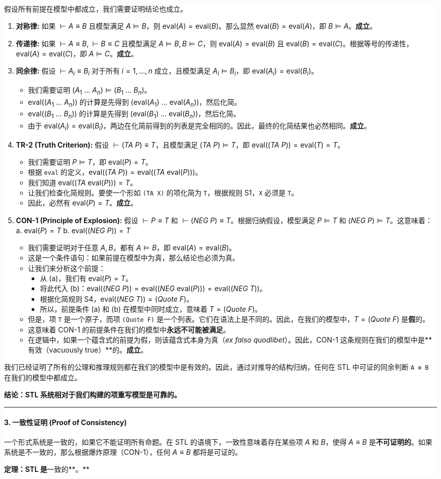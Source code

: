 假设所有前提在模型中都成立，我们需要证明结论也成立。

1.  **对称律:** 如果 $\vdash A \equiv B$ 且模型满足 $A \models B$，则 $\text{eval}(A) = \text{eval}(B)$。那么显然 $\text{eval}(B) = \text{eval}(A)$，即 $B \models A$。**成立**。

2.  **传递律:** 如果 $\vdash A \equiv B, \vdash B \equiv C$ 且模型满足 $A \models B, B \models C$，则 $\text{eval}(A) = \text{eval}(B)$ 且 $\text{eval}(B) = \text{eval}(C)$。根据等号的传递性，$\text{eval}(A) = \text{eval}(C)$，即 $A \models C$。**成立**。

3.  **同余律:** 假设 $\vdash A_i \equiv B_i$ 对于所有 $i=1,\dots,n$ 成立，且模型满足 $A_i \models B_i$，即 $\text{eval}(A_i) = \text{eval}(B_i)$。
    *   我们需要证明 $(A_1 \ \dots \ A_n) \models (B_1 \ \dots \ B_n)$。
    *   $\text{eval}((A_1 \ \dots \ A_n))$ 的计算是先得到 $(\text{eval}(A_1) \ \dots \ \text{eval}(A_n))$，然后化简。
    *   $\text{eval}((B_1 \ \dots \ B_n))$ 的计算是先得到 $(\text{eval}(B_1) \ \dots \ \text{eval}(B_n))$，然后化简。
    *   由于 $\text{eval}(A_i) = \text{eval}(B_i)$，两边在化简前得到的列表是完全相同的。因此，最终的化简结果也必然相同。**成立**。

4.  **TR-2 (Truth Criterion):** 假设 $\vdash (TA \ P) \equiv T$，且模型满足 $(TA \ P) \models T$，即 $\text{eval}((TA \ P)) = \text{eval}(T) = T$。
    *   我们需要证明 $P \models T$，即 $\text{eval}(P) = T$。
    *   根据 `eval` 的定义，$\text{eval}((TA \ P)) = \text{eval}((TA \ \text{eval}(P)))$。
    *   我们知道 $\text{eval}((TA \ \text{eval}(P))) = T$。
    *   让我们检查化简规则。要使一个形如 `(TA X)` 的项化简为 `T`，根据规则 S1，`X` 必须是 `T`。
    *   因此，必然有 $\text{eval}(P) = T$。**成立**。

5.  **CON-1 (Principle of Explosion):** 假设 $\vdash P \equiv T$ 和 $\vdash (NEG \ P) \equiv T$。根据归纳假设，模型满足 $P \models T$ 和 $(NEG \ P) \models T$。这意味着：
    a.  $\text{eval}(P) = T$
    b.  $\text{eval}((NEG \ P)) = T$
    *   我们需要证明对于任意 $A, B$，都有 $A \models B$，即 $\text{eval}(A) = \text{eval}(B)$。
    *   这是一个条件语句：如果前提在模型中为真，那么结论也必须为真。
    *   让我们来分析这个前提：
        *   从 (a)，我们有 $\text{eval}(P) = T$。
        *   将此代入 (b)：$\text{eval}((NEG \ P)) = \text{eval}((NEG \ \text{eval}(P))) = \text{eval}((NEG \ T))$。
        *   根据化简规则 S4，$\text{eval}((NEG \ T)) = (Quote \ F)$。
        *   所以，前提条件 (a) 和 (b) 在模型中同时成立，意味着 $T = (Quote \ F)$。
    *   但是，项 `T` 是一个原子，而项 `(Quote F)` 是一个列表。它们在语法上是不同的。因此，在我们的模型中，$T = (Quote \ F)$ 是**假**的。
    *   这意味着 CON-1 的前提条件在我们的模型中**永远不可能被满足**。
    *   在逻辑中，如果一个蕴含式的前提为假，则该蕴含式本身为真（*ex falso quodlibet*）。因此，CON-1 这条规则在我们的模型中是**有效（vacuously true）**的。**成立**。

我们已经证明了所有的公理和推理规则都在我们的模型中是有效的。因此，通过对推导的结构归纳，任何在 STL 中可证的同余判断 `A ≡ B` 在我们的模型中都成立。

**结论：STL 系统相对于我们构建的项重写模型是可靠的。**

---

#### **3. 一致性证明 (Proof of Consistency)**

一个形式系统是一致的，如果它不能证明所有命题。在 STL 的语境下，一致性意味着存在某些项 $A$ 和 $B$，使得 $A \equiv B$ 是**不可证明的**。如果系统是不一致的，那么根据爆炸原理（CON-1），任何 $A \equiv B$ 都将是可证的。

**定理：STL 是**一致的**。**
